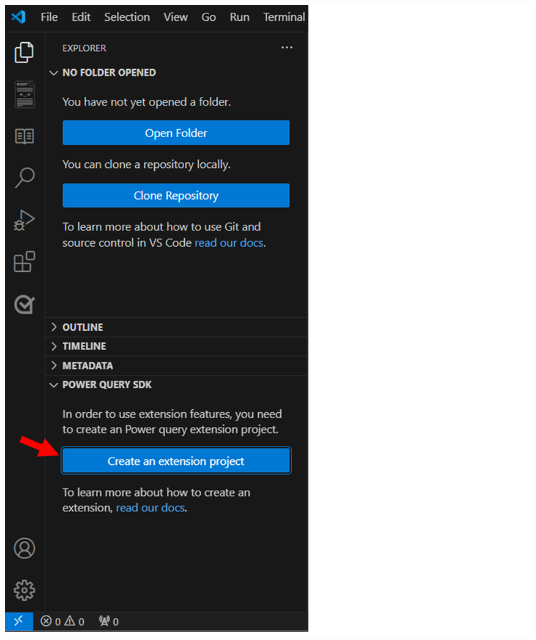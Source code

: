 [![Screenshot emphasizing the option to create a Power Query SDK extension project.](../../media/power-query-sdk-create-extension-project.png)](../../media/power-query-sdk-create-extension-project.png#lightbox)
